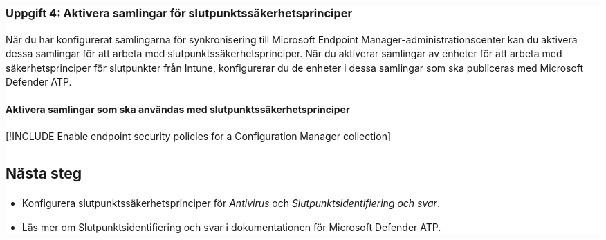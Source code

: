 ### <a name="task-4-enable-collections-for-endpoint-security-policies"></a>Uppgift 4: Aktivera samlingar för slutpunktssäkerhetsprinciper

När du har konfigurerat samlingarna för synkronisering till Microsoft Endpoint Manager-administrationscenter kan du aktivera dessa samlingar för att arbeta med slutpunktssäkerhetsprinciper. När du aktiverar samlingar av enheter för att arbeta med säkerhetsprinciper för slutpunkter från Intune, konfigurerar du de enheter i dessa samlingar som ska publiceras med Microsoft Defender ATP.

#### <a name="enable-collections-for-use-with-endpoint-security-policies"></a>Aktivera samlingar som ska användas med slutpunktssäkerhetsprinciper

[!INCLUDE [Enable endpoint security policies for a Configuration Manager collection](includes/make-configmgr-collection-available-edr.md)]

## <a name="next-steps"></a>Nästa steg

- [Konfigurera slutpunktssäkerhetsprinciper](endpoint-security-policy.md#create-an-endpoint-security-policy) för *Antivirus* och *Slutpunktsidentifiering och svar*.

- Läs mer om [Slutpunktsidentifiering och svar](https://docs.microsoft.com/windows/security/threat-protection/microsoft-defender-atp/overview-endpoint-detection-response) i dokumentationen för Microsoft Defender ATP.
